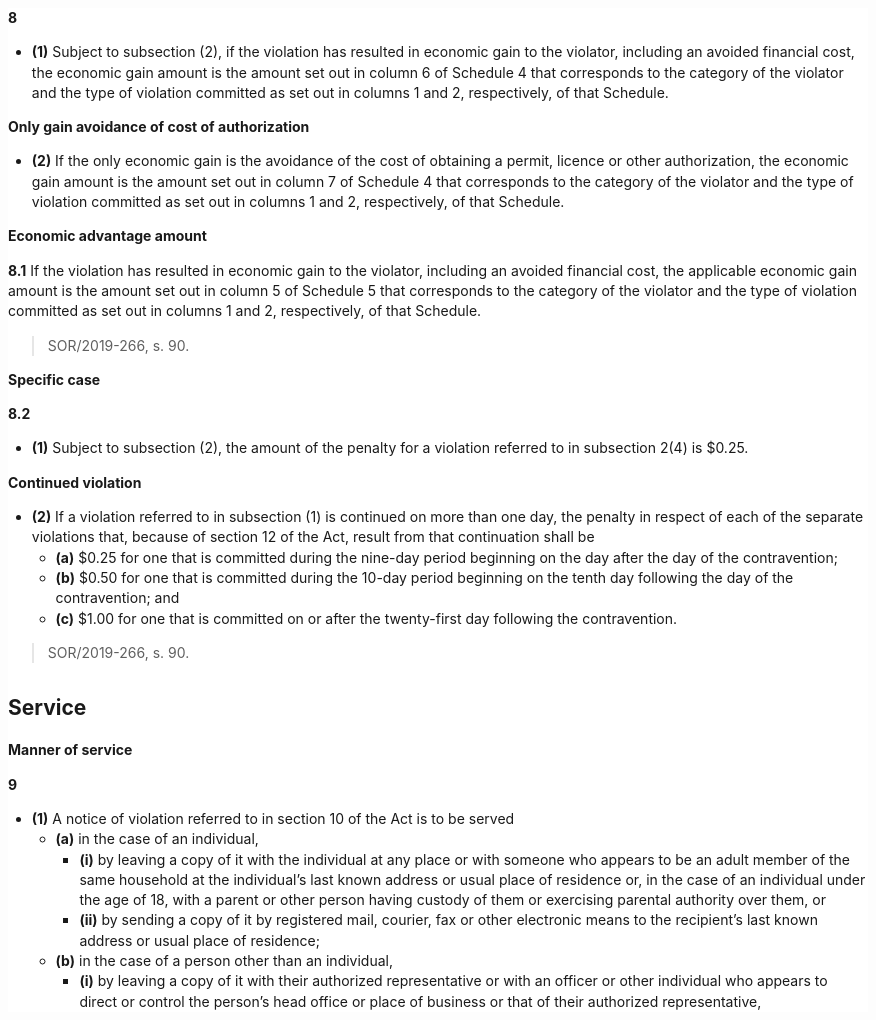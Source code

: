 **8** 

- **(1)** Subject to subsection (2), if the violation has resulted in economic gain to the violator, including an avoided financial cost, the economic gain amount is the amount set out in column 6 of Schedule 4 that corresponds to the category of the violator and the type of violation committed as set out in columns 1 and 2, respectively, of that Schedule.

**Only gain avoidance of cost of authorization**

- **(2)** If the only economic gain is the avoidance of the cost of obtaining a permit, licence or other authorization, the economic gain amount is the amount set out in column 7 of Schedule 4 that corresponds to the category of the violator and the type of violation committed as set out in columns 1 and 2, respectively, of that Schedule.




**Economic advantage amount**

**8.1** If the violation has resulted in economic gain to the violator, including an avoided financial cost, the applicable economic gain amount is the amount set out in column 5 of Schedule 5 that corresponds to the category of the violator and the type of violation committed as set out in columns 1 and 2, respectively, of that Schedule.
> SOR/2019-266, s. 90.





**Specific case**

**8.2** 

- **(1)** Subject to subsection (2), the amount of the penalty for a violation referred to in subsection 2(4) is $0.25.

**Continued violation**

- **(2)** If a violation referred to in subsection (1) is continued on more than one day, the penalty in respect of each of the separate violations that, because of section 12 of the Act, result from that continuation shall be
	- **(a)** $0.25 for one that is committed during the nine-day period beginning on the day after the day of the contravention;
	- **(b)** $0.50 for one that is committed during the 10-day period beginning on the tenth day following the day of the contravention; and
	- **(c)** $1.00 for one that is committed on or after the twenty-first day following the contravention.
> SOR/2019-266, s. 90.





## Service



**Manner of service**

**9** 

- **(1)** A notice of violation referred to in section 10 of the Act is to be served
	- **(a)** in the case of an individual,
		- **(i)** by leaving a copy of it with the individual at any place or with someone who appears to be an adult member of the same household at the individual’s last known address or usual place of residence or, in the case of an individual under the age of 18, with a parent or other person having custody of them or exercising parental authority over them, or
		- **(ii)** by sending a copy of it by registered mail, courier, fax or other electronic means to the recipient’s last known address or usual place of residence;
	- **(b)** in the case of a person other than an individual,
		- **(i)** by leaving a copy of it with their authorized representative or with an officer or other individual who appears to direct or control the person’s head office or place of business or that of their authorized representative,